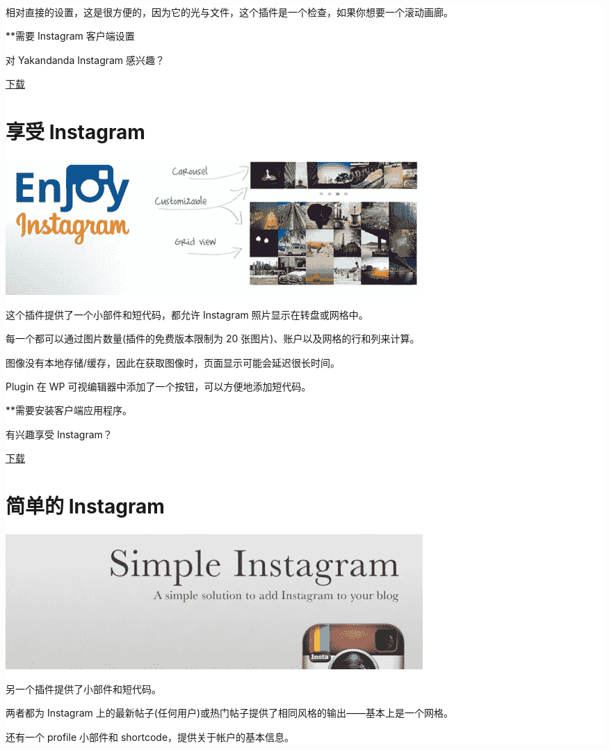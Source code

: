 相对直接的设置，这是很方便的，因为它的光与文件，这个插件是一个检查，如果你想要一个滚动画廊。

**需要 Instagram 客户端设置

对 Yakandanda Instagram 感兴趣？

[下载](http://wordpress.org/plugins/yakadanda-instagram/)

# 享受 Instagram

![](img/03f88f93a2ba8d9dc0a7cfb939cd8950.png)

这个插件提供了一个小部件和短代码，都允许 Instagram 照片显示在转盘或网格中。

每一个都可以通过图片数量(插件的免费版本限制为 20 张图片)、账户以及网格的行和列来计算。

图像没有本地存储/缓存，因此在获取图像时，页面显示可能会延迟很长时间。

Plugin 在 WP 可视编辑器中添加了一个按钮，可以方便地添加短代码。

**需要安装客户端应用程序。

有兴趣享受 Instagram？

[下载](http://wordpress.org/plugins/enjoy-instagram-instagram-responsive-images-gallery-and-carousel)

# 简单的 Instagram

![](img/924eda84f5a0f9d0ff4ecadcf69df225.png)

另一个插件提供了小部件和短代码。

两者都为 Instagram 上的最新帖子(任何用户)或热门帖子提供了相同风格的输出——基本上是一个网格。

还有一个 profile 小部件和 shortcode，提供关于帐户的基本信息。
